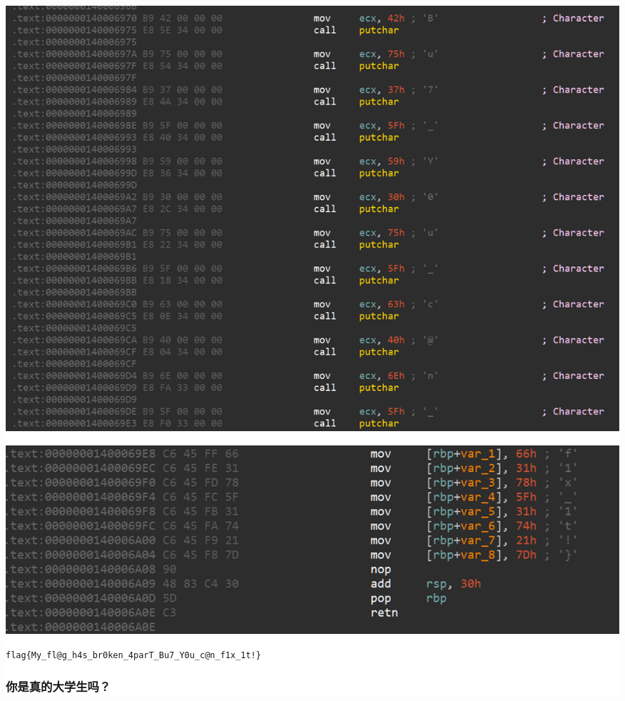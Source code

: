 ![BrokenFlag-flag3](assets/BrokenFlag-flag3.png)

![BrokenFlag-flag4](assets/BrokenFlag-flag4.png)

    flag{My_fl@g_h4s_br0ken_4parT_Bu7_Y0u_c@n_f1x_1t!}

### 你是真的大学生吗？
